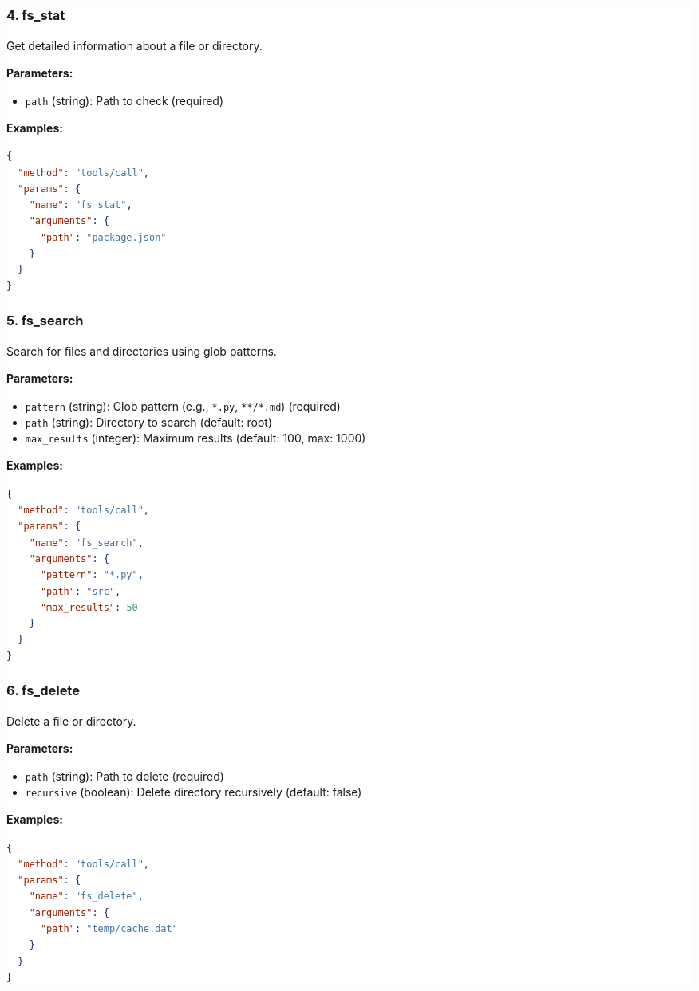 ### 4. fs_stat
Get detailed information about a file or directory.

**Parameters:**
- `path` (string): Path to check (required)

**Examples:**
```json
{
  "method": "tools/call",
  "params": {
    "name": "fs_stat",
    "arguments": {
      "path": "package.json"
    }
  }
}
```

### 5. fs_search
Search for files and directories using glob patterns.

**Parameters:**
- `pattern` (string): Glob pattern (e.g., `*.py`, `**/*.md`) (required)
- `path` (string): Directory to search (default: root)
- `max_results` (integer): Maximum results (default: 100, max: 1000)

**Examples:**
```json
{
  "method": "tools/call",
  "params": {
    "name": "fs_search",
    "arguments": {
      "pattern": "*.py",
      "path": "src",
      "max_results": 50
    }
  }
}
```

### 6. fs_delete
Delete a file or directory.

**Parameters:**
- `path` (string): Path to delete (required)
- `recursive` (boolean): Delete directory recursively (default: false)

**Examples:**
```json
{
  "method": "tools/call",
  "params": {
    "name": "fs_delete",
    "arguments": {
      "path": "temp/cache.dat"
    }
  }
}
```
